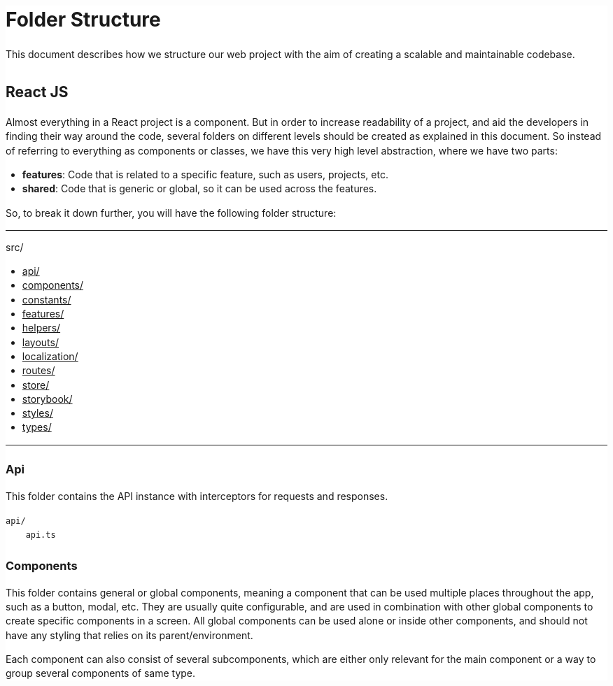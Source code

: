 # Folder Structure

This document describes how we structure our web project with the aim of creating a scalable and maintainable codebase.

## React JS

Almost everything in a React project is a component. But in order to increase readability of a project, and aid the developers in finding their way around the code, several folders on different levels should be created as explained in this document. So instead of referring to everything as components or classes, we have this very high level abstraction, where we have two parts:

- **features**: Code that is related to a specific feature, such as users, projects, etc.
- **shared**: Code that is generic or global, so it can be used across the features.

So, to break it down further, you will have the following folder structure:

---

src/

- [api/](#api)
- [components/](#components)
- [constants/](#constants)
- [features/](#features)
- [helpers/](#helpers)
- [layouts/](#layouts)
- [localization/](#localization)
- [routes/](#routes)
- [store/](#store)
- [storybook/](#storybook)
- [styles/](#styles)
- [types/](#types)

---

### Api

This folder contains the API instance with interceptors for requests and responses.

```bash
api/
    api.ts
```

### Components

This folder contains general or global components, meaning a component that can be used multiple places throughout the app, such as a button, modal, etc. They are usually quite configurable, and are used in combination with other global components to create specific components in a screen. All global components can be used alone or inside other components, and should not have any styling that relies on its parent/environment.

Each component can also consist of several subcomponents, which are either only relevant for the main component or a way to group several components of same type.
